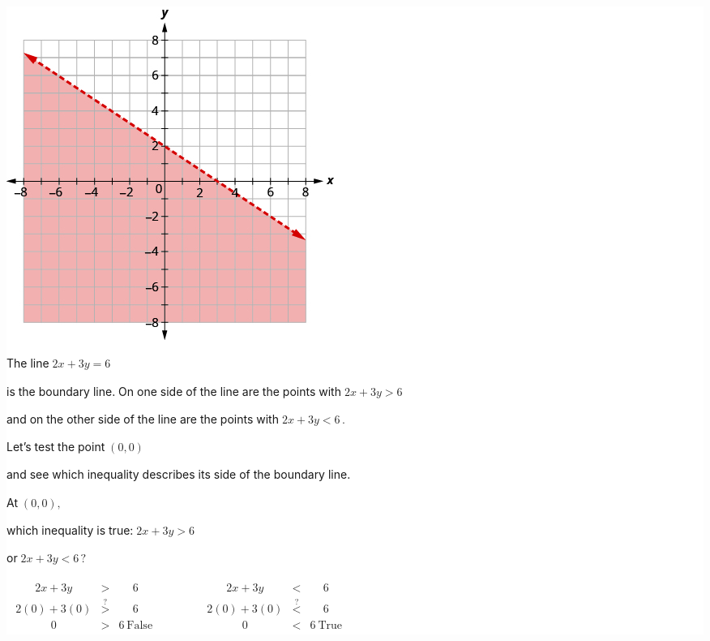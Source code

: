 <span data-type="media" data-alt="This figure has the graph of a straight dashed line on the x y-coordinate plane. The x and y axes run from negative 8 to 8. A straight dashed line is drawn through the points (0, 2), (3, 0), and (6, negative 2). The line divides the x y-coordinate plane into two halves. The bottom left half is colored red to indicate that this is where the solutions of the inequality are."> ![This figure has the graph of a straight dashed line on the x y-coordinate plane. The x and y axes run from negative 8 to 8. A straight dashed line is drawn through the points (0, 2), (3, 0), and (6, negative 2). The line divides the x y-coordinate plane into two halves. The bottom left half is colored red to indicate that this is where the solutions of the inequality are.](../resources/CNX_IntAlg_Figure_03_04_015_img.jpg) </span>
</div>
<div data-type="solution" class="solution" markdown="1">
The line <math xmlns="http://www.w3.org/1998/Math/MathML"><mrow><mn>2</mn><mi>x</mi><mo>+</mo><mn>3</mn><mi>y</mi><mo>=</mo><mn>6</mn></mrow></math>

 is the boundary line. On one side of the line are the points with <math xmlns="http://www.w3.org/1998/Math/MathML"><mrow><mn>2</mn><mi>x</mi><mo>+</mo><mn>3</mn><mi>y</mi><mo>&gt;</mo><mn>6</mn></mrow></math>

 and on the other side of the line are the points with <math xmlns="http://www.w3.org/1998/Math/MathML"><mrow><mn>2</mn><mi>x</mi><mo>+</mo><mn>3</mn><mi>y</mi><mo>&lt;</mo><mn>6</mn><mo>.</mo></mrow></math>

Let’s test the point <math xmlns="http://www.w3.org/1998/Math/MathML"><mrow><mrow><mo>(</mo><mrow><mn>0</mn><mo>,</mo><mn>0</mn></mrow><mo>)</mo></mrow></mrow></math>

 and see which inequality describes its side of the boundary line.

At <math xmlns="http://www.w3.org/1998/Math/MathML"><mrow><mrow><mo>(</mo><mrow><mn>0</mn><mo>,</mo><mn>0</mn></mrow><mo>)</mo></mrow><mo>,</mo></mrow></math>

 which inequality is true: <math xmlns="http://www.w3.org/1998/Math/MathML"><mrow><mn>2</mn><mi>x</mi><mo>+</mo><mn>3</mn><mi>y</mi><mo>&gt;</mo><mn>6</mn></mrow></math>

 or <math xmlns="http://www.w3.org/1998/Math/MathML"><mrow><mn>2</mn><mi>x</mi><mo>+</mo><mn>3</mn><mi>y</mi><mo>&lt;</mo><mn>6</mn><mo>?</mo></mrow></math>

<div data-type="equation" class="equation unnumbered" data-label="">
<math xmlns="http://www.w3.org/1998/Math/MathML"><mrow><mtable> <mtr><mtd columnalign="left"><mtable><mtr><mtd columnalign="right"><mn>2</mn><mi>x</mi><mo>+</mo><mn>3</mn><mi>y</mi></mtd><mtd columnalign="left"><mo>&gt;</mo></mtd><mtd columnalign="left"><mn>6</mn></mtd></mtr><mtr><mtd columnalign="right"><mn>2</mn><mrow><mo>(</mo><mn>0</mn><mo>)</mo></mrow><mo>+</mo><mn>3</mn><mrow><mo>(</mo><mn>0</mn><mo>)</mo></mrow></mtd><mtd columnalign="left"><mover><mo>&gt;</mo><mo>?</mo></mover></mtd><mtd columnalign="left"><mn>6</mn></mtd></mtr><mtr><mtd columnalign="right"><mn>0</mn></mtd><mtd columnalign="left"><mo>&gt;</mo></mtd><mtd columnalign="left"><mn>6</mn><mspace width="0.2em" /><mtext>False</mtext></mtd></mtr></mtable></mtd><mtd /><mtd /><mtd /><mtd /><mtd columnalign="left"><mtable><mtr><mtd columnalign="right"><mn>2</mn><mi>x</mi><mo>+</mo><mn>3</mn><mi>y</mi></mtd><mtd columnalign="left"><mo>&lt;</mo></mtd><mtd columnalign="left"><mn>6</mn></mtd></mtr><mtr><mtd columnalign="right"><mn>2</mn><mrow><mo>(</mo><mn>0</mn><mo>)</mo></mrow><mo>+</mo><mn>3</mn><mrow><mo>(</mo><mn>0</mn><mo>)</mo></mrow></mtd><mtd columnalign="left"><mover><mo>&lt;</mo><mo>?</mo></mover></mtd><mtd columnalign="left"><mn>6</mn></mtd></mtr><mtr><mtd columnalign="right"><mn>0</mn></mtd><mtd columnalign="left"><mo>&lt;</mo></mtd><mtd columnalign="left"><mn>6</mn><mspace width="0.2em" /><mtext>True</mtext></mtd></mtr></mtable></mtd></mtr></mtable></mrow></math>
</div>